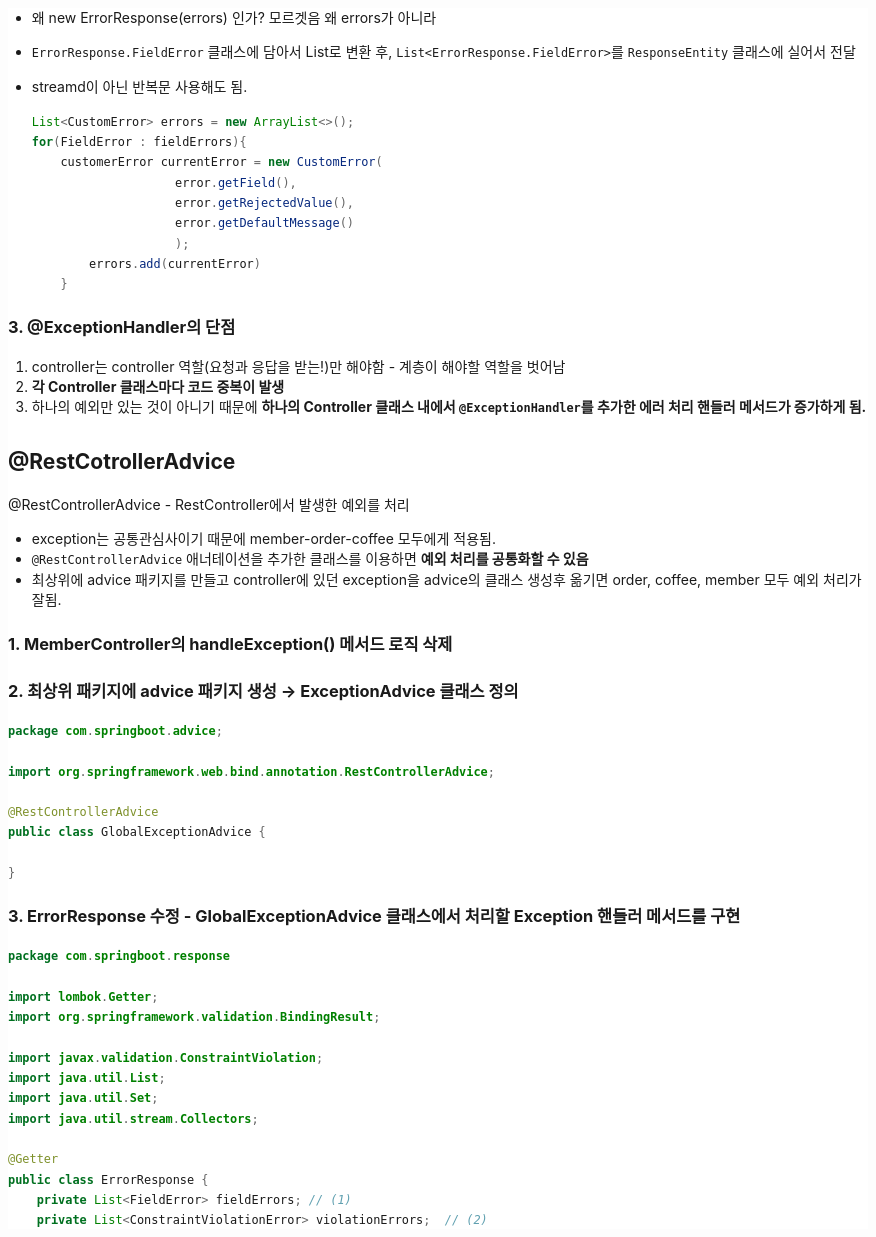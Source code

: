 - 왜 new ErrorResponse(errors) 인가? 모르겟음 왜 errors가 아니라
- `ErrorResponse.FieldError` 클래스에 담아서 List로 변환 후,  `List<ErrorResponse.FieldError>`를 `ResponseEntity` 클래스에 실어서 전달
- streamd이 아닌 반복문 사용해도 됨.
  
    ```java
    List<CustomError> errors = new ArrayList<>();
    for(FieldError : fieldErrors){
    	customerError currentError = new CustomError(
    					error.getField(),
    					error.getRejectedValue(),
    					error.getDefaultMessage()
    					);
    		errors.add(currentError)
    	}
    ```
    

### 3. @ExceptionHandler의 단점

1. controller는 controller 역할(요청과 응답을 받는!)만 해야함 - 계층이 해야할 역할을 벗어남
2. **각 Controller 클래스마다 코드 중복이 발생**
3. 하나의 예외만 있는 것이 아니기 때문에 **하나의 Controller 클래스 내에서 `@ExceptionHandler`를 추가한 에러 처리 핸들러 메서드가 증가하게 됨.**

## @RestCotrollerAdvice

@RestControllerAdvice - RestController에서 발생한 예외를 처리

- exception는 공통관심사이기 때문에 member-order-coffee 모두에게 적용됨.
- `@RestControllerAdvice` 애너테이션을 추가한 클래스를 이용하면 **예외 처리를 공통화할 수 있음**
- 최상위에 advice 패키지를 만들고 controller에 있던 exception을 advice의 클래스 생성후 옮기면 order, coffee, member 모두 예외 처리가 잘됨.

### 1. MemberController의 handleException() 메서드 로직 삭제

### **2.  최상위 패키지에 advice 패키지 생성 → ExceptionAdvice 클래스 정의**

```java
package com.springboot.advice;

import org.springframework.web.bind.annotation.RestControllerAdvice;

@RestControllerAdvice
public class GlobalExceptionAdvice {

}
```

### **3. ErrorResponse 수정** - GlobalExceptionAdvice 클래스에서 처리할 Exception 핸들러 메서드를 구현

```java
package com.springboot.response

import lombok.Getter;
import org.springframework.validation.BindingResult;

import javax.validation.ConstraintViolation;
import java.util.List;
import java.util.Set;
import java.util.stream.Collectors;

@Getter
public class ErrorResponse {
    private List<FieldError> fieldErrors; // (1)
    private List<ConstraintViolationError> violationErrors;  // (2)
```